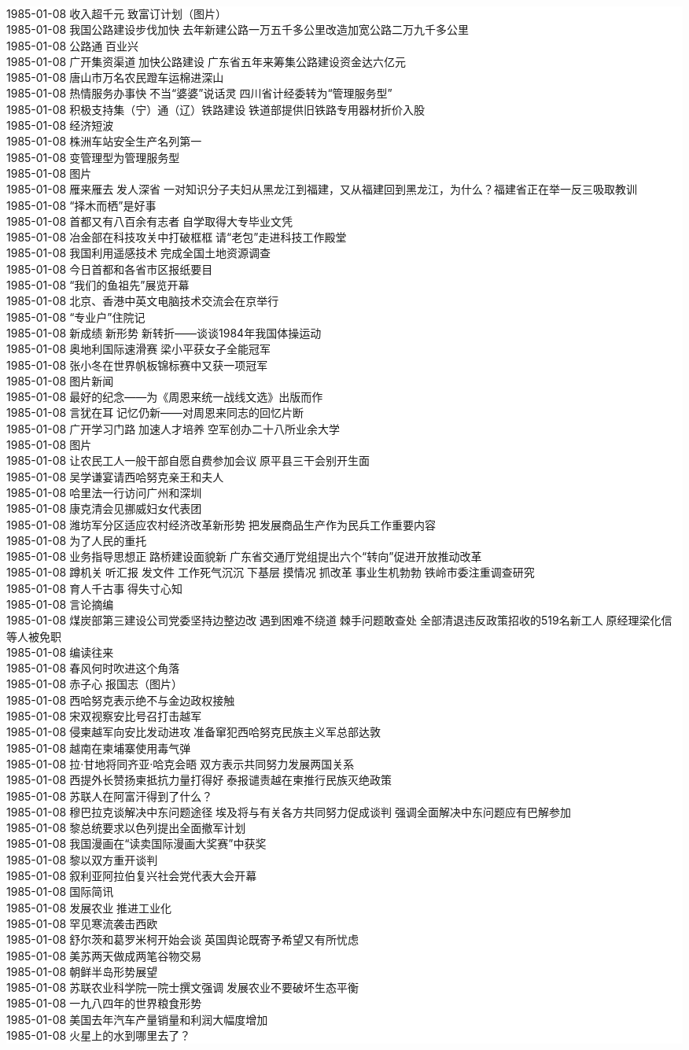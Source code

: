 1985-01-08 收入超千元  致富订计划（图片）  
1985-01-08 我国公路建设步伐加快  去年新建公路一万五千多公里改造加宽公路二万九千多公里  
1985-01-08 公路通  百业兴  
1985-01-08 广开集资渠道  加快公路建设  广东省五年来筹集公路建设资金达六亿元  
1985-01-08 唐山市万名农民蹬车运棉进深山  
1985-01-08 热情服务办事快  不当“婆婆”说话灵  四川省计经委转为“管理服务型”  
1985-01-08 积极支持集（宁）通（辽）铁路建设  铁道部提供旧铁路专用器材折价入股  
1985-01-08 经济短波  
1985-01-08 株洲车站安全生产名列第一  
1985-01-08 变管理型为管理服务型  
1985-01-08 图片  
1985-01-08 雁来雁去  发人深省  一对知识分子夫妇从黑龙江到福建，又从福建回到黑龙江，为什么？福建省正在举一反三吸取教训  
1985-01-08 “择木而栖”是好事  
1985-01-08 首都又有八百余有志者  自学取得大专毕业文凭  
1985-01-08 冶金部在科技攻关中打破框框  请“老包”走进科技工作殿堂  
1985-01-08 我国利用遥感技术  完成全国土地资源调查  
1985-01-08 今日首都和各省市区报纸要目  
1985-01-08 “我们的鱼祖先”展览开幕  
1985-01-08 北京、香港中英文电脑技术交流会在京举行  
1985-01-08 “专业户”住院记  
1985-01-08 新成绩  新形势  新转折——谈谈1984年我国体操运动  
1985-01-08 奥地利国际速滑赛  梁小平获女子全能冠军  
1985-01-08 张小冬在世界帆板锦标赛中又获一项冠军  
1985-01-08 图片新闻  
1985-01-08 最好的纪念——为《周恩来统一战线文选》出版而作  
1985-01-08 言犹在耳  记忆仍新——对周恩来同志的回忆片断  
1985-01-08 广开学习门路  加速人才培养  空军创办二十八所业余大学  
1985-01-08 图片  
1985-01-08 让农民工人一般干部自愿自费参加会议  原平县三干会别开生面  
1985-01-08 吴学谦宴请西哈努克亲王和夫人  
1985-01-08 哈里法一行访问广州和深圳  
1985-01-08 康克清会见挪威妇女代表团  
1985-01-08 潍坊军分区适应农村经济改革新形势  把发展商品生产作为民兵工作重要内容  
1985-01-08 为了人民的重托  
1985-01-08 业务指导思想正  路桥建设面貌新  广东省交通厅党组提出六个“转向”促进开放推动改革  
1985-01-08 蹲机关  听汇报  发文件  工作死气沉沉  下基层  摸情况  抓改革  事业生机勃勃  铁岭市委注重调查研究  
1985-01-08 育人千古事  得失寸心知  
1985-01-08 言论摘编  
1985-01-08 煤炭部第三建设公司党委坚持边整边改  遇到困难不绕道  棘手问题敢查处  全部清退违反政策招收的519名新工人  原经理梁化信等人被免职  
1985-01-08 编读往来  
1985-01-08 春风何时吹进这个角落  
1985-01-08 赤子心  报国志（图片）  
1985-01-08 西哈努克表示绝不与金边政权接触  
1985-01-08 宋双视察安比号召打击越军  
1985-01-08 侵柬越军向安比发动进攻  准备窜犯西哈努克民族主义军总部达敦  
1985-01-08 越南在柬埔寨使用毒气弹  
1985-01-08 拉·甘地将同齐亚·哈克会晤  双方表示共同努力发展两国关系  
1985-01-08 西提外长赞扬柬抵抗力量打得好  泰报谴责越在柬推行民族灭绝政策  
1985-01-08 苏联人在阿富汗得到了什么？  
1985-01-08 穆巴拉克谈解决中东问题途径  埃及将与有关各方共同努力促成谈判  强调全面解决中东问题应有巴解参加  
1985-01-08 黎总统要求以色列提出全面撤军计划  
1985-01-08 我国漫画在“读卖国际漫画大奖赛”中获奖  
1985-01-08 黎以双方重开谈判  
1985-01-08 叙利亚阿拉伯复兴社会党代表大会开幕  
1985-01-08 国际简讯  
1985-01-08 发展农业  推进工业化  
1985-01-08 罕见寒流袭击西欧  
1985-01-08 舒尔茨和葛罗米柯开始会谈  英国舆论既寄予希望又有所忧虑  
1985-01-08 美苏两天做成两笔谷物交易  
1985-01-08 朝鲜半岛形势展望  
1985-01-08 苏联农业科学院一院士撰文强调  发展农业不要破坏生态平衡  
1985-01-08 一九八四年的世界粮食形势  
1985-01-08 美国去年汽车产量销量和利润大幅度增加  
1985-01-08 火星上的水到哪里去了？  